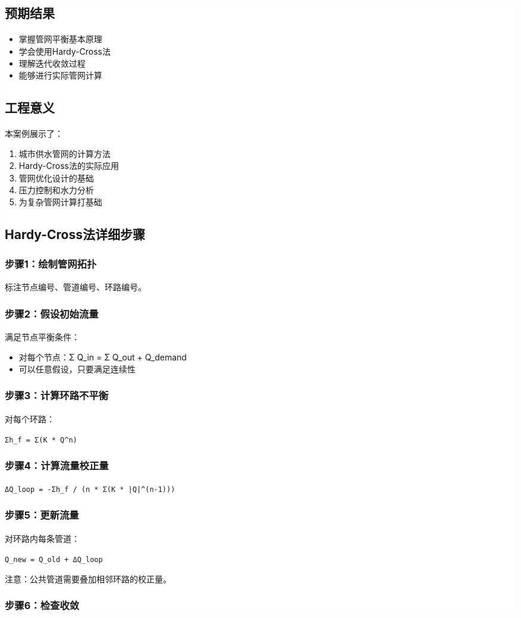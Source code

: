 ## 预期结果

- 掌握管网平衡基本原理
- 学会使用Hardy-Cross法
- 理解迭代收敛过程
- 能够进行实际管网计算

## 工程意义

本案例展示了：
1. 城市供水管网的计算方法
2. Hardy-Cross法的实际应用
3. 管网优化设计的基础
4. 压力控制和水力分析
5. 为复杂管网计算打基础

## Hardy-Cross法详细步骤

### 步骤1：绘制管网拓扑

标注节点编号、管道编号、环路编号。

### 步骤2：假设初始流量

满足节点平衡条件：
- 对每个节点：Σ Q_in = Σ Q_out + Q_demand
- 可以任意假设，只要满足连续性

### 步骤3：计算环路不平衡

对每个环路：
```
Σh_f = Σ(K * Q^n)
```

### 步骤4：计算流量校正量

```
ΔQ_loop = -Σh_f / (n * Σ(K * |Q|^(n-1)))
```

### 步骤5：更新流量

对环路内每条管道：
```
Q_new = Q_old + ΔQ_loop
```

注意：公共管道需要叠加相邻环路的校正量。

### 步骤6：检查收敛
